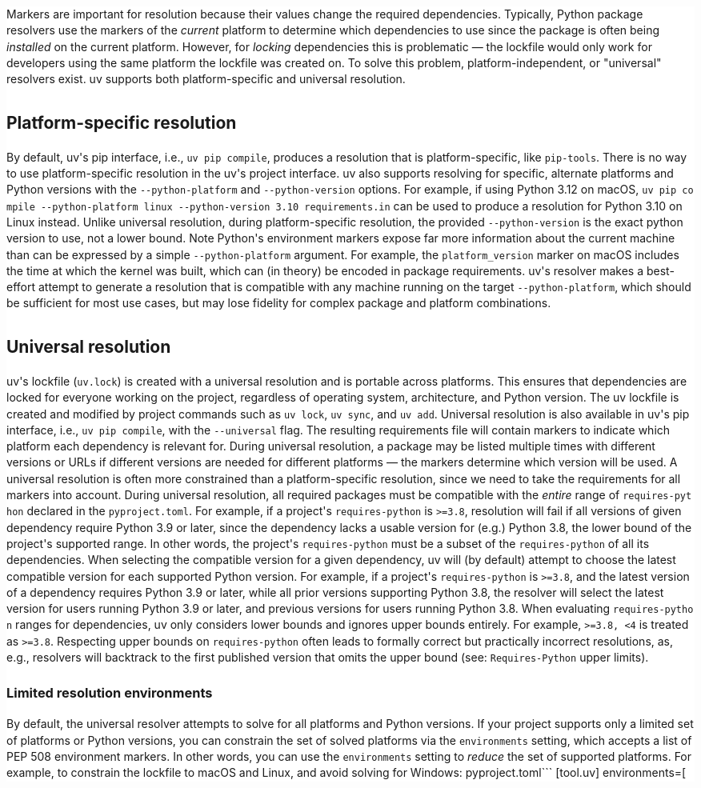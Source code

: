 Markers are important for resolution because their values change the required dependencies. Typically, Python package resolvers use the markers of the _current_ platform to determine which dependencies to use since the package is often being _installed_ on the current platform. However, for _locking_ dependencies this is problematic — the lockfile would only work for developers using the same platform the lockfile was created on. To solve this problem, platform-independent, or "universal" resolvers exist.
uv supports both platform-specific and universal resolution.
## Platform-specific resolution
By default, uv's pip interface, i.e., `uv pip compile`, produces a resolution that is platform-specific, like `pip-tools`. There is no way to use platform-specific resolution in the uv's project interface.
uv also supports resolving for specific, alternate platforms and Python versions with the `--python-platform` and `--python-version` options. For example, if using Python 3.12 on macOS, `uv pip compile --python-platform linux --python-version 3.10 requirements.in` can be used to produce a resolution for Python 3.10 on Linux instead. Unlike universal resolution, during platform-specific resolution, the provided `--python-version` is the exact python version to use, not a lower bound.
Note
Python's environment markers expose far more information about the current machine than can be expressed by a simple `--python-platform` argument. For example, the `platform_version` marker on macOS includes the time at which the kernel was built, which can (in theory) be encoded in package requirements. uv's resolver makes a best-effort attempt to generate a resolution that is compatible with any machine running on the target `--python-platform`, which should be sufficient for most use cases, but may lose fidelity for complex package and platform combinations.
## Universal resolution
uv's lockfile (`uv.lock`) is created with a universal resolution and is portable across platforms. This ensures that dependencies are locked for everyone working on the project, regardless of operating system, architecture, and Python version. The uv lockfile is created and modified by project commands such as `uv lock`, `uv sync`, and `uv add`.
Universal resolution is also available in uv's pip interface, i.e., `uv pip compile`, with the `--universal` flag. The resulting requirements file will contain markers to indicate which platform each dependency is relevant for.
During universal resolution, a package may be listed multiple times with different versions or URLs if different versions are needed for different platforms — the markers determine which version will be used. A universal resolution is often more constrained than a platform-specific resolution, since we need to take the requirements for all markers into account.
During universal resolution, all required packages must be compatible with the _entire_ range of `requires-python` declared in the `pyproject.toml`. For example, if a project's `requires-python` is `>=3.8`, resolution will fail if all versions of given dependency require Python 3.9 or later, since the dependency lacks a usable version for (e.g.) Python 3.8, the lower bound of the project's supported range. In other words, the project's `requires-python` must be a subset of the `requires-python` of all its dependencies.
When selecting the compatible version for a given dependency, uv will (by default) attempt to choose the latest compatible version for each supported Python version. For example, if a project's `requires-python` is `>=3.8`, and the latest version of a dependency requires Python 3.9 or later, while all prior versions supporting Python 3.8, the resolver will select the latest version for users running Python 3.9 or later, and previous versions for users running Python 3.8.
When evaluating `requires-python` ranges for dependencies, uv only considers lower bounds and ignores upper bounds entirely. For example, `>=3.8, <4` is treated as `>=3.8`. Respecting upper bounds on `requires-python` often leads to formally correct but practically incorrect resolutions, as, e.g., resolvers will backtrack to the first published version that omits the upper bound (see: `Requires-Python` upper limits).
### Limited resolution environments
By default, the universal resolver attempts to solve for all platforms and Python versions.
If your project supports only a limited set of platforms or Python versions, you can constrain the set of solved platforms via the `environments` setting, which accepts a list of PEP 508 environment markers. In other words, you can use the `environments` setting to _reduce_ the set of supported platforms.
For example, to constrain the lockfile to macOS and Linux, and avoid solving for Windows:
pyproject.toml```
[tool.uv]
environments=[